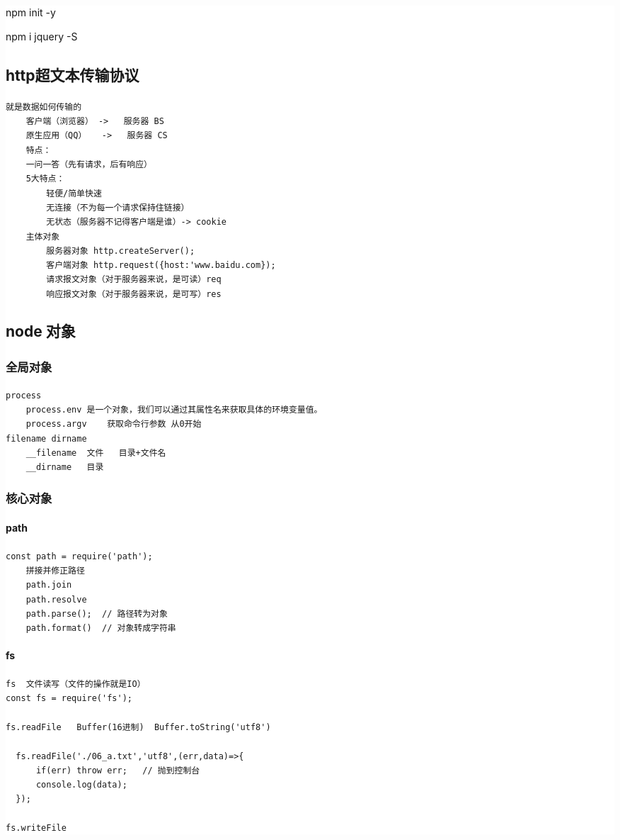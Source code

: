 npm init -y

npm i jquery -S

## http超文本传输协议

```
就是数据如何传输的
    客户端（浏览器） ->   服务器 BS
    原生应用（QQ）   ->   服务器 CS
    特点：
    一问一答（先有请求，后有响应）
    5大特点：
        轻便/简单快速
        无连接（不为每一个请求保持住链接）
        无状态（服务器不记得客户端是谁）-> cookie
    主体对象
        服务器对象 http.createServer();
        客户端对象 http.request({host:'www.baidu.com});
        请求报文对象（对于服务器来说，是可读）req
        响应报文对象（对于服务器来说，是可写）res

```

## node 对象

### 全局对象

```
process
	process.env 是一个对象，我们可以通过其属性名来获取具体的环境变量值。
	process.argv    获取命令行参数 从0开始
filename dirname
	__filename  文件   目录+文件名
	__dirname   目录
```

### 核心对象

#### path  

```
const path = require('path');
	拼接并修正路径
	path.join
	path.resolve
	path.parse();  // 路径转为对象
	path.format()  // 对象转成字符串
```

#### fs

```
fs	文件读写（文件的操作就是IO）
const fs = require('fs');

fs.readFile   Buffer(16进制)  Buffer.toString('utf8')

  fs.readFile('./06_a.txt','utf8',(err,data)=>{
      if(err) throw err;   // 抛到控制台
      console.log(data);
  });

fs.writeFile

```